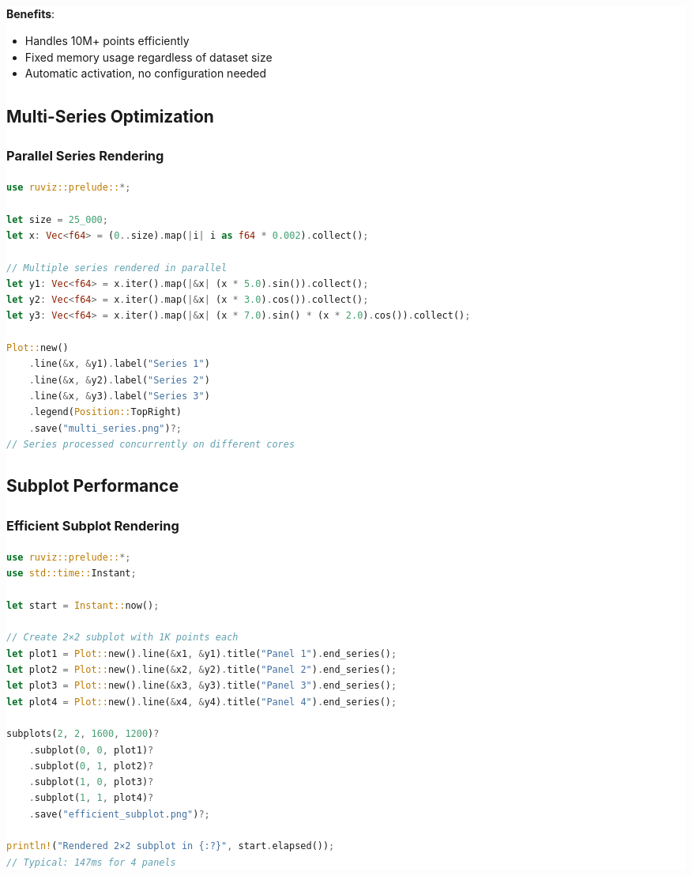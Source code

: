 **Benefits**:
- Handles 10M+ points efficiently
- Fixed memory usage regardless of dataset size
- Automatic activation, no configuration needed

## Multi-Series Optimization

### Parallel Series Rendering

```rust
use ruviz::prelude::*;

let size = 25_000;
let x: Vec<f64> = (0..size).map(|i| i as f64 * 0.002).collect();

// Multiple series rendered in parallel
let y1: Vec<f64> = x.iter().map(|&x| (x * 5.0).sin()).collect();
let y2: Vec<f64> = x.iter().map(|&x| (x * 3.0).cos()).collect();
let y3: Vec<f64> = x.iter().map(|&x| (x * 7.0).sin() * (x * 2.0).cos()).collect();

Plot::new()
    .line(&x, &y1).label("Series 1")
    .line(&x, &y2).label("Series 2")
    .line(&x, &y3).label("Series 3")
    .legend(Position::TopRight)
    .save("multi_series.png")?;
// Series processed concurrently on different cores
```

## Subplot Performance

### Efficient Subplot Rendering

```rust
use ruviz::prelude::*;
use std::time::Instant;

let start = Instant::now();

// Create 2×2 subplot with 1K points each
let plot1 = Plot::new().line(&x1, &y1).title("Panel 1").end_series();
let plot2 = Plot::new().line(&x2, &y2).title("Panel 2").end_series();
let plot3 = Plot::new().line(&x3, &y3).title("Panel 3").end_series();
let plot4 = Plot::new().line(&x4, &y4).title("Panel 4").end_series();

subplots(2, 2, 1600, 1200)?
    .subplot(0, 0, plot1)?
    .subplot(0, 1, plot2)?
    .subplot(1, 0, plot3)?
    .subplot(1, 1, plot4)?
    .save("efficient_subplot.png")?;

println!("Rendered 2×2 subplot in {:?}", start.elapsed());
// Typical: 147ms for 4 panels
```
